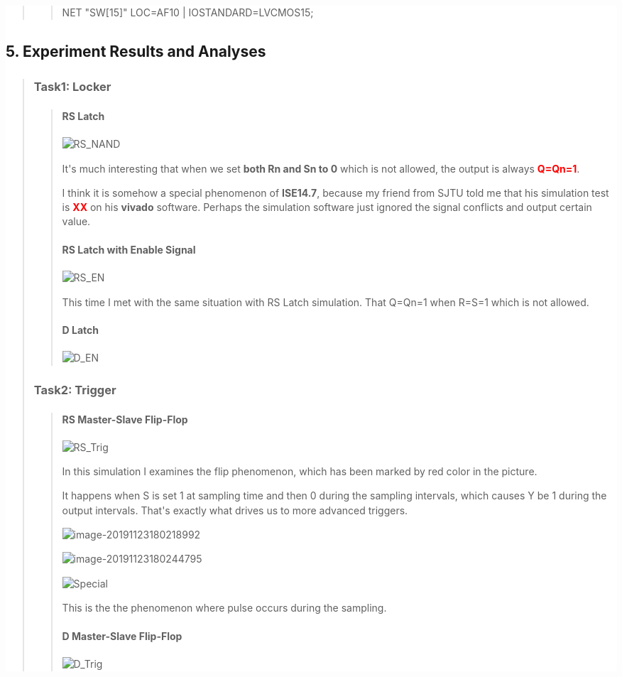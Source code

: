 > > NET "SW[15]"	LOC=AF10	|	IOSTANDARD=LVCMOS15;
> > ```

## 5. Experiment Results and Analyses

> ### Task1: Locker
>
> > #### RS Latch
> >
> > ![RS_NAND](C:\Users\Raymond-Ziyue\Desktop\course\LCDF\Lab\Lab09\RS_NAND.jpg)
> >
> > It's much interesting that when we set **both Rn and Sn to 0** which is not allowed, the output is always <font color=red>**Q=Qn=1**</font>. 
> >
> > I think it is somehow a special phenomenon of **ISE14.7**, because my friend from SJTU told me that his simulation test is **<font color=red>XX</font>** on his **vivado** software. Perhaps the simulation software just ignored the signal conflicts and output certain value.
> >
> > 
> >
> > #### RS Latch with Enable Signal
> >
> > ![RS_EN](C:\Users\Raymond-Ziyue\Desktop\course\LCDF\Lab\Lab09\RS_EN.jpg)
> >
> > This time I met with the same situation with RS Latch simulation. That Q=Qn=1 when R=S=1 which is not allowed.
> >
> > 
> >
> > #### D Latch
> >
> > ![D_EN](C:\Users\Raymond-Ziyue\Desktop\course\LCDF\Lab\Lab09\D_EN.jpg)
>
> 
>
> ### Task2: Trigger
>
> > #### RS Master-Slave Flip-Flop
> >
> > ![RS_Trig](C:\Users\Raymond-Ziyue\Desktop\course\LCDF\Lab\Lab09\RS_Trig.jpg)
> >
> > In this simulation I examines the flip phenomenon, which has been marked by red color in the picture.
> >
> > It happens when S is set 1 at sampling time and then 0 during the sampling intervals, which causes Y be 1 during the output intervals. That's exactly what drives us to more advanced triggers.
> >
> > ![image-20191123180218992](C:\Users\Raymond-Ziyue\AppData\Roaming\Typora\typora-user-images\image-20191123180218992.png)
> >
> > ![image-20191123180244795](C:\Users\Raymond-Ziyue\AppData\Roaming\Typora\typora-user-images\image-20191123180244795.png)
> >
> > ![Special](C:\Users\Raymond-Ziyue\Desktop\course\LCDF\Lab\Lab09\Special.jpg)
> >
> > This is the the phenomenon where pulse occurs during the sampling.
> >
> > 
> >
> > #### D Master-Slave Flip-Flop
> >
> > ![D_Trig](C:\Users\Raymond-Ziyue\Desktop\course\LCDF\Lab\Lab09\D_Trig.jpg)
> >